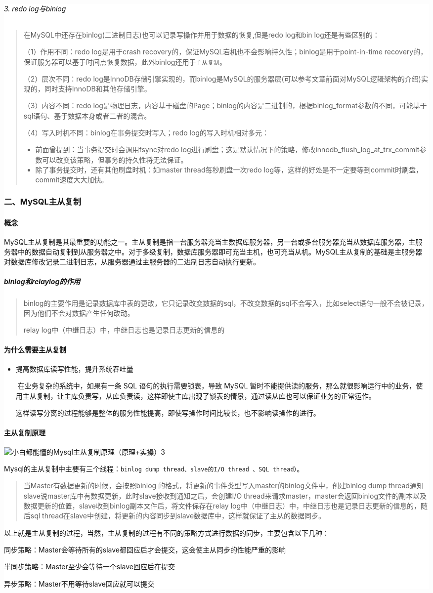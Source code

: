 ###### 3. redo log与binlog

> ​		在MySQL中还存在binlog(二进制日志)也可以记录写操作并用于数据的恢复,但是redo log和bin log还是有些区别的：
>
> （1）作用不同：redo log是用于crash recovery的，保证MySQL宕机也不会影响持久性；binlog是用于point-in-time recovery的，保证服务器可以基于时间点恢复数据，此外binlog还用于`主从复制`。
>
> （2）层次不同：redo log是InnoDB存储引擎实现的，而binlog是MySQL的服务器层(可以参考文章前面对MySQL逻辑架构的介绍)实现的，同时支持InnoDB和其他存储引擎。
>
> （3）内容不同：redo log是物理日志，内容基于磁盘的Page；binlog的内容是二进制的，根据binlog_format参数的不同，可能基于sql语句、基于数据本身或者二者的混合。
>
> （4）写入时机不同：binlog在事务提交时写入；redo log的写入时机相对多元：
>
> - 前面曾提到：当事务提交时会调用fsync对redo log进行刷盘；这是默认情况下的策略，修改innodb_flush_log_at_trx_commit参数可以改变该策略，但事务的持久性将无法保证。
> - 除了事务提交时，还有其他刷盘时机：如master thread每秒刷盘一次redo log等，这样的好处是不一定要等到commit时刷盘，commit速度大大加快。

### 二、MySQL主从复制

#### 概念

​		MySQL主从复制是其最重要的功能之一。主从复制是指一台服务器充当主数据库服务器，另一台或多台服务器充当从数据库服务器，主服务器中的数据自动复制到从服务器之中。对于多级复制，数据库服务器即可充当主机，也可充当从机。MySQL主从复制的基础是主服务器对数据库修改记录二进制日志，从服务器通过主服务器的二进制日志自动执行更新。

##### binlog和relaylog的作用

> binlog的主要作用是记录数据库中表的更改，它只记录改变数据的sql，不改变数据的sql不会写入，比如select语句一般不会被记录，因为他们不会对数据产生任何改动。
>
> relay log中（中继日志）中，中继日志也是记录日志更新的信息的

#### 为什么需要主从复制

- 提高数据库读写性能，提升系统吞吐量

  ​		在业务复杂的系统中，如果有一条 SQL 语句的执行需要锁表，导致 MySQL 暂时不能提供读的服务，那么就很影响运行中的业务，使用主从复制，让主库负责写，从库负责读，这样即使主库出现了锁表的情景，通过读从库也可以保证业务的正常运作。

  ​		这样读写分离的过程能够是整体的服务性能提高，即使写操作时间比较长，也不影响读操作的进行。

#### 主从复制原理

![小白都能懂的Mysql主从复制原理（原理+实操）3](https://res-static.hc-cdn.cn/fms/img/e5e05b7b5cfd963c94c23a970564041f1603768896154)

Mysql的主从复制中主要有三个线程：`binlog dump thread、slave的I/O thread 、SQL thread）`。

> 当Master有数据更新的时候，会按照binlog 的格式，将更新的事件类型写入master的binlog文件中，创建binlog dump thread通知slave说master库中有数据更新，此时slave接收到通知之后，会创建I/O thread来请求master，master会返回binlog文件的副本以及数据更新的位置，slave收到binlog副本文件后，将文件保存在relay log中（中继日志）中，中继日志也是记录日志更新的信息的，随后sql thread在slave中创建，将更新的内容同步到slave数据库中，这样就保证了主从的数据同步。

以上就是主从复制的过程，当然，主从复制的过程有不同的策略方式进行数据的同步，主要包含以下几种：

同步策略：Master会等待所有的slave都回应后才会提交，这会使主从同步的性能严重的影响

半同步策略：Master至少会等待一个slave回应后在提交

异步策略：Master不用等待slave回应就可以提交
